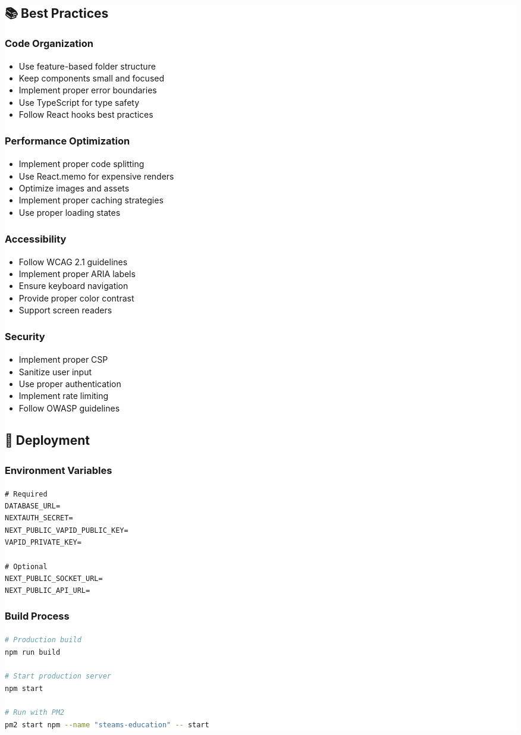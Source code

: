 ## 📚 Best Practices

### Code Organization
- Use feature-based folder structure
- Keep components small and focused
- Implement proper error boundaries
- Use TypeScript for type safety
- Follow React hooks best practices

### Performance Optimization
- Implement proper code splitting
- Use React.memo for expensive renders
- Optimize images and assets
- Implement proper caching strategies
- Use proper loading states

### Accessibility
- Follow WCAG 2.1 guidelines
- Implement proper ARIA labels
- Ensure keyboard navigation
- Provide proper color contrast
- Support screen readers

### Security
- Implement proper CSP
- Sanitize user input
- Use proper authentication
- Implement rate limiting
- Follow OWASP guidelines

## 🚀 Deployment

### Environment Variables
```env
# Required
DATABASE_URL=
NEXTAUTH_SECRET=
NEXT_PUBLIC_VAPID_PUBLIC_KEY=
VAPID_PRIVATE_KEY=

# Optional
NEXT_PUBLIC_SOCKET_URL=
NEXT_PUBLIC_API_URL=
```

### Build Process
```bash
# Production build
npm run build

# Start production server
npm start

# Run with PM2
pm2 start npm --name "steams-education" -- start
```
